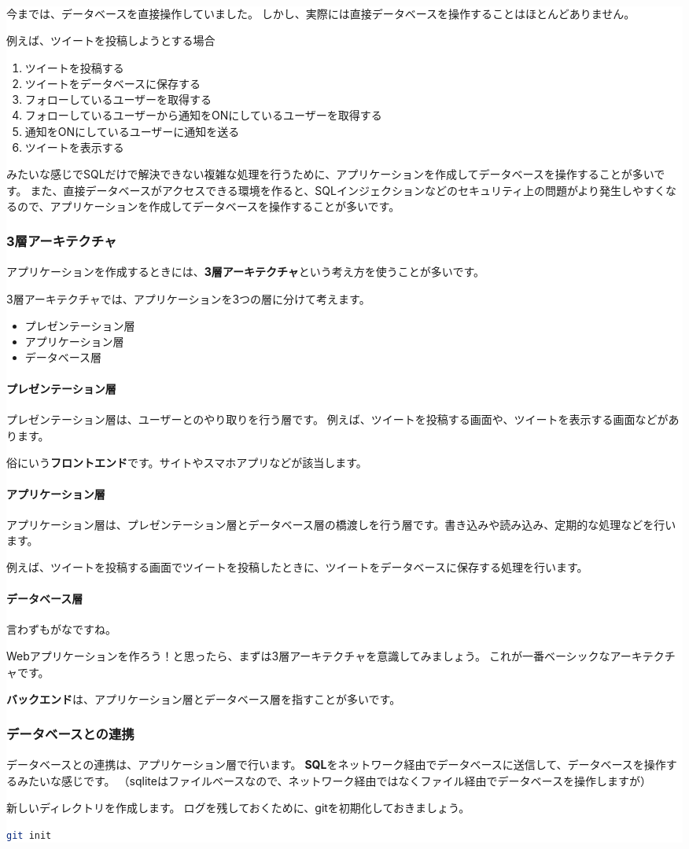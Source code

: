今までは、データベースを直接操作していました。
しかし、実際には直接データベースを操作することはほとんどありません。

例えば、ツイートを投稿しようとする場合

1. ツイートを投稿する
2. ツイートをデータベースに保存する
3. フォローしているユーザーを取得する
4. フォローしているユーザーから通知をONにしているユーザーを取得する
5. 通知をONにしているユーザーに通知を送る
6. ツイートを表示する

みたいな感じでSQLだけで解決できない複雑な処理を行うために、アプリケーションを作成してデータベースを操作することが多いです。
また、直接データベースがアクセスできる環境を作ると、SQLインジェクションなどのセキュリティ上の問題がより発生しやすくなるので、アプリケーションを作成してデータベースを操作することが多いです。

### 3層アーキテクチャ

アプリケーションを作成するときには、**3層アーキテクチャ**という考え方を使うことが多いです。

3層アーキテクチャでは、アプリケーションを3つの層に分けて考えます。

- プレゼンテーション層
- アプリケーション層
- データベース層

#### プレゼンテーション層

プレゼンテーション層は、ユーザーとのやり取りを行う層です。
例えば、ツイートを投稿する画面や、ツイートを表示する画面などがあります。

俗にいう**フロントエンド**です。サイトやスマホアプリなどが該当します。

#### アプリケーション層

アプリケーション層は、プレゼンテーション層とデータベース層の橋渡しを行う層です。書き込みや読み込み、定期的な処理などを行います。

例えば、ツイートを投稿する画面でツイートを投稿したときに、ツイートをデータベースに保存する処理を行います。

#### データベース層

言わずもがなですね。

Webアプリケーションを作ろう！と思ったら、まずは3層アーキテクチャを意識してみましょう。
これが一番ベーシックなアーキテクチャです。

**バックエンド**は、アプリケーション層とデータベース層を指すことが多いです。

### データベースとの連携

データベースとの連携は、アプリケーション層で行います。
**SQL**をネットワーク経由でデータベースに送信して、データベースを操作するみたいな感じです。
（sqliteはファイルベースなので、ネットワーク経由ではなくファイル経由でデータベースを操作しますが）

新しいディレクトリを作成します。
ログを残しておくために、gitを初期化しておきましょう。

```bash
git init
```
